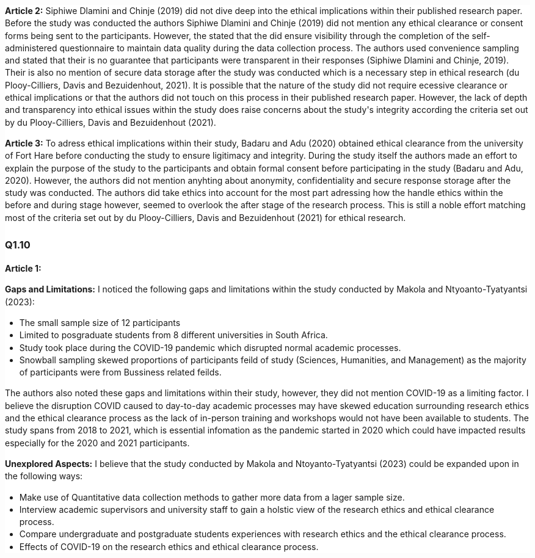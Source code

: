 **Article 2:** Siphiwe Dlamini and Chinje (2019) did not dive deep into the ethical implications within their published research paper. Before the study was conducted the authors Siphiwe Dlamini and Chinje (2019) did not mention any ethical clearance or consent forms being sent to the participants. However, the stated that the did ensure visibility through the completion of the self-administered questionnaire to maintain data quality during the data collection process. The authors used convenience sampling and stated that their is no guarantee that participants were transparent in their responses (Siphiwe Dlamini and Chinje, 2019). Their is also no mention of secure data storage after the study was conducted which is a necessary step in ethical research (du Plooy-Cilliers, Davis and Bezuidenhout, 2021). It is possible that the nature of the study did not require ecessive clearance or ethical implications or that the authors did not touch on this process in their published research paper. However, the lack of depth and transparency into ethical issues within the study does raise concerns about the study's integrity according the criteria set out by du Plooy-Cilliers, Davis and Bezuidenhout (2021).

**Article 3:** To adress ethical implications within their study, Badaru and Adu (2020) obtained ethical clearance from the university of Fort Hare before conducting the study to ensure ligitimacy and integrity. During the study itself the authors made an effort to explain the purpose of the study to the participants and obtain formal consent before participating in the study (Badaru and Adu, 2020). However, the authors did not mention anyhting about anonymity, confidentiality and secure response storage after the study was conducted. The authors did take ethics into account for the most part adressing how the handle ethics within the before and during stage however, seemed to overlook the after stage of the research process. This is still a noble effort matching most of the criteria set out by du Plooy-Cilliers, Davis and Bezuidenhout (2021) for ethical research.

### Q1.10

**Article 1:** 

**Gaps and Limitations:** I noticed the following gaps and limitations within the study conducted by Makola and Ntyoanto-Tyatyantsi (2023):

- The small sample size of 12 participants 
- Limited to posgraduate students from 8 different universities in South Africa.
- Study took place during the COVID-19 pandemic which disrupted normal academic processes.
- Snowball sampling skewed proportions of participants feild of study (Sciences, Humanities, and Management) as the majority of participants were from Bussiness related feilds.

The authors also noted these gaps and limitations within their study, however, they did not mention COVID-19 as a limiting factor. I believe the disruption COVID caused to day-to-day academic processes may have skewed education surrounding research ethics and the ethical clearance process as the lack of in-person training and workshops would not have been available to students. The study spans from 2018 to 2021, which is essential infomation as the pandemic started in 2020 which could have impacted results especially for the 2020 and 2021 participants.

**Unexplored Aspects:** I believe that the study conducted by Makola and Ntoyanto-Tyatyantsi (2023) could be expanded upon in the following ways:

- Make use of Quantitative data collection methods to gather more data from a lager sample size.
- Interview academic supervisors and university staff to gain a holstic view of the research ethics and ethical clearance process.
- Compare undergraduate and postgraduate students experiences with research ethics and the ethical clearance process.
- Effects of COVID-19 on the research ethics and ethical clearance process.

